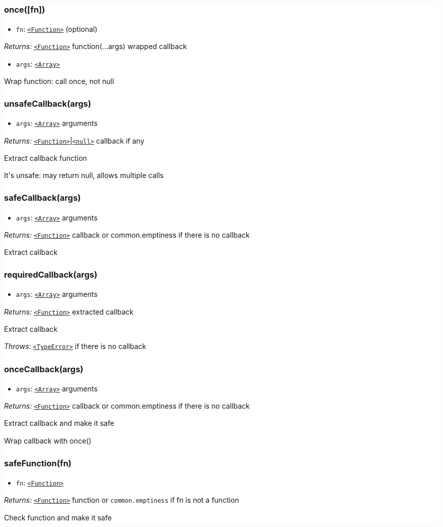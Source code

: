 ### once(\[fn\])

- `fn`: [`<Function>`][function] (optional)

_Returns:_ [`<Function>`][function] function(...args) wrapped callback

- `args`: [`<Array>`][array]

Wrap function: call once, not null

### unsafeCallback(args)

- `args`: [`<Array>`][array] arguments

_Returns:_ [`<Function>`][function]|[`<null>`][null] callback if any

Extract callback function

It's unsafe: may return null, allows multiple calls

### safeCallback(args)

- `args`: [`<Array>`][array] arguments

_Returns:_ [`<Function>`][function] callback or common.emptiness if there is no
callback

Extract callback

### requiredCallback(args)

- `args`: [`<Array>`][array] arguments

_Returns:_ [`<Function>`][function] extracted callback

Extract callback

_Throws:_ [`<TypeError>`][typeerror] if there is no callback

### onceCallback(args)

- `args`: [`<Array>`][array] arguments

_Returns:_ [`<Function>`][function] callback or common.emptiness if there is no
callback

Extract callback and make it safe

Wrap callback with once()

### safeFunction(fn)

- `fn`: [`<Function>`][function]

_Returns:_ [`<Function>`][function] function or `common.emptiness` if fn is not
a function

Check function and make it safe


[object]: https://developer.mozilla.org/en-US/docs/Web/JavaScript/Reference/Global_Objects/Object
[date]: https://developer.mozilla.org/en-US/docs/Web/JavaScript/Reference/Global_Objects/Date
[function]: https://developer.mozilla.org/en-US/docs/Web/JavaScript/Reference/Global_Objects/Function
[regexp]: https://developer.mozilla.org/en-US/docs/Web/JavaScript/Reference/Global_Objects/RegExp
[promise]: https://developer.mozilla.org/en-US/docs/Web/JavaScript/Reference/Global_Objects/Promise
[map]: https://developer.mozilla.org/en-US/docs/Web/JavaScript/Reference/Global_Objects/Map
[array]: https://developer.mozilla.org/en-US/docs/Web/JavaScript/Reference/Global_Objects/Array
[error]: https://developer.mozilla.org/en-US/docs/Web/JavaScript/Reference/Global_Objects/Error
[typeerror]: https://developer.mozilla.org/en-US/docs/Web/JavaScript/Reference/Global_Objects/TypeError
[boolean]: https://developer.mozilla.org/en-US/docs/Web/JavaScript/Data_structures#Boolean_type
[null]: https://developer.mozilla.org/en-US/docs/Web/JavaScript/Data_structures#Null_type
[undefined]: https://developer.mozilla.org/en-US/docs/Web/JavaScript/Data_structures#Undefined_type
[number]: https://developer.mozilla.org/en-US/docs/Web/JavaScript/Data_structures#Number_type
[string]: https://developer.mozilla.org/en-US/docs/Web/JavaScript/Data_structures#String_type
[object.fromentries()]: https://developer.mozilla.org/en-US/docs/Web/JavaScript/Reference/Global_Objects/Object/fromEntries
[buffer]: https://nodejs.org/api/buffer.html#buffer_class_buffer
[eventemitter]: https://nodejs.org/api/events.html#events_class_eventemitter
[writable]: https://nodejs.org/api/stream.html#stream_class_stream_writable